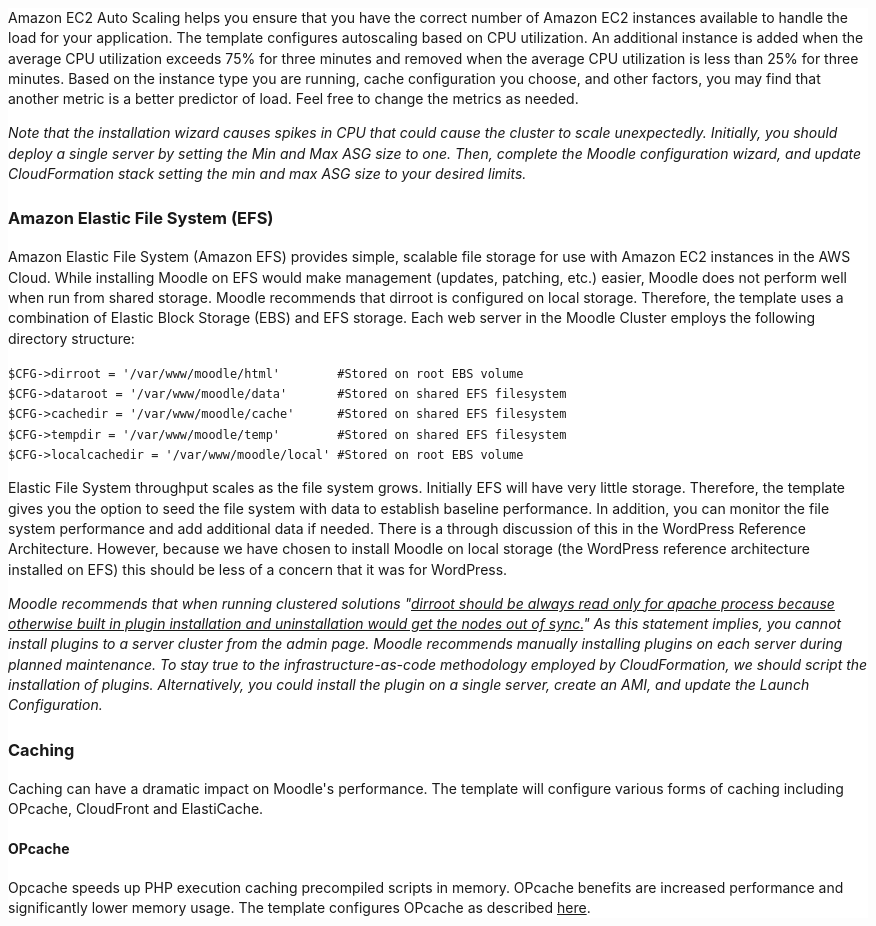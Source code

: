 Amazon EC2 Auto Scaling helps you ensure that you have the correct number of Amazon EC2 instances available to handle the load for your application. The template configures autoscaling based on CPU utilization. An additional instance is added when the average CPU utilization exceeds 75% for three minutes and removed when the average CPU utilization is less than 25% for three minutes. Based on the instance type you are running, cache configuration you choose, and other factors, you may find that another metric is a better predictor of load. Feel free to change the metrics as needed. 

*Note that the installation wizard causes spikes in CPU that could cause the cluster to scale unexpectedly. Initially, you should deploy a single server by setting the Min and Max ASG size to one. Then, complete the Moodle configuration wizard, and update CloudFormation stack setting the min and max ASG size to your desired limits.*

### Amazon Elastic File System (EFS)

Amazon Elastic File System (Amazon EFS) provides simple, scalable file storage for use with Amazon EC2 instances in the AWS Cloud. While installing Moodle on EFS would make management (updates, patching, etc.) easier, Moodle does not perform well when run from shared storage. Moodle recommends that dirroot is configured on local storage. Therefore, the template uses a combination of Elastic Block Storage (EBS) and EFS storage. Each web server in the Moodle Cluster employs the following directory structure:
```
$CFG->dirroot = '/var/www/moodle/html'        #Stored on root EBS volume
$CFG->dataroot = '/var/www/moodle/data'       #Stored on shared EFS filesystem
$CFG->cachedir = '/var/www/moodle/cache'      #Stored on shared EFS filesystem
$CFG->tempdir = '/var/www/moodle/temp'        #Stored on shared EFS filesystem
$CFG->localcachedir = '/var/www/moodle/local' #Stored on root EBS volume 
```

Elastic File System throughput scales as the file system grows. Initially EFS will have very little storage. Therefore, the template gives you the option to seed the file system with data to establish baseline performance. In addition, you can monitor the file system performance and add additional data if needed. There is a through discussion of this in the WordPress Reference Architecture. However, because we have chosen to install Moodle on local storage (the WordPress reference architecture installed on EFS) this should be less of a concern that it was for WordPress. 

*Moodle recommends that when running clustered solutions "[dirroot should be always read only for apache process because otherwise built in plugin installation and uninstallation would get the nodes out of sync.](https://docs.moodle.org/34/en/Server_cluster#.24CFG-.3Edirroot)" As this statement implies, you cannot install plugins to a server cluster from the admin page. Moodle recommends manually installing plugins on each server during planned maintenance. To stay true to the infrastructure-as-code methodology employed by CloudFormation, we should script the installation of plugins. Alternatively, you could install the plugin on a single server, create an AMI, and update the Launch Configuration.*

### Caching

Caching can have a dramatic impact on Moodle's performance. The template will configure various forms of caching including OPcache, CloudFront and ElastiCache. 

#### OPcache

Opcache speeds up PHP execution caching precompiled scripts in memory. OPcache benefits are increased performance and significantly lower memory usage. The template configures OPcache as described [here](https://docs.moodle.org/34/en/OPcache).
